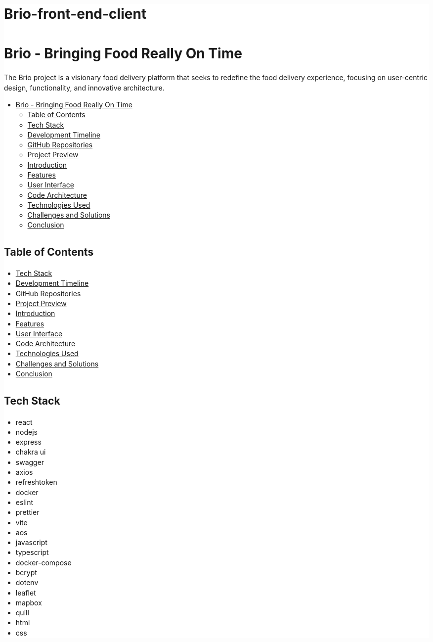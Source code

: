 # Brio-front-end-client


# Brio - Bringing Food Really On Time

The Brio project is a visionary food delivery platform that seeks to redefine the food delivery experience, focusing on user-centric design, functionality, and innovative architecture.

- [Brio - Bringing Food Really On Time](#brio---bringing-food-really-on-time)
  - [Table of Contents](#table-of-contents)
  - [Tech Stack](#tech-stack)
  - [Development Timeline](#development-timeline)
  - [GitHub Repositories](#github-repositories)
  - [Project Preview](#project-preview)
  - [Introduction](#introduction)
  - [Features](#features)
  - [User Interface](#user-interface)
  - [Code Architecture](#code-architecture)
  - [Technologies Used](#technologies-used)
  - [Challenges and Solutions](#challenges-and-solutions)
  - [Conclusion](#conclusion)

## Table of Contents

- [Tech Stack](#tech-stack)
- [Development Timeline](#development-timeline)
- [GitHub Repositories](#github-repositories)
- [Project Preview](#project-preview)
- [Introduction](#introduction)
- [Features](#features)
- [User Interface](#user-interface)
- [Code Architecture](#code-architecture)
- [Technologies Used](#technologies-used)
- [Challenges and Solutions](#challenges-and-solutions)
- [Conclusion](#conclusion)

## Tech Stack

- react
- nodejs
- express
- chakra ui
- swagger
- axios
- refreshtoken
- docker
- eslint
- prettier
- vite
- aos
- javascript
- typescript
- docker-compose
- bcrypt
- dotenv
- leaflet
- mapbox
- quill
- html
- css
